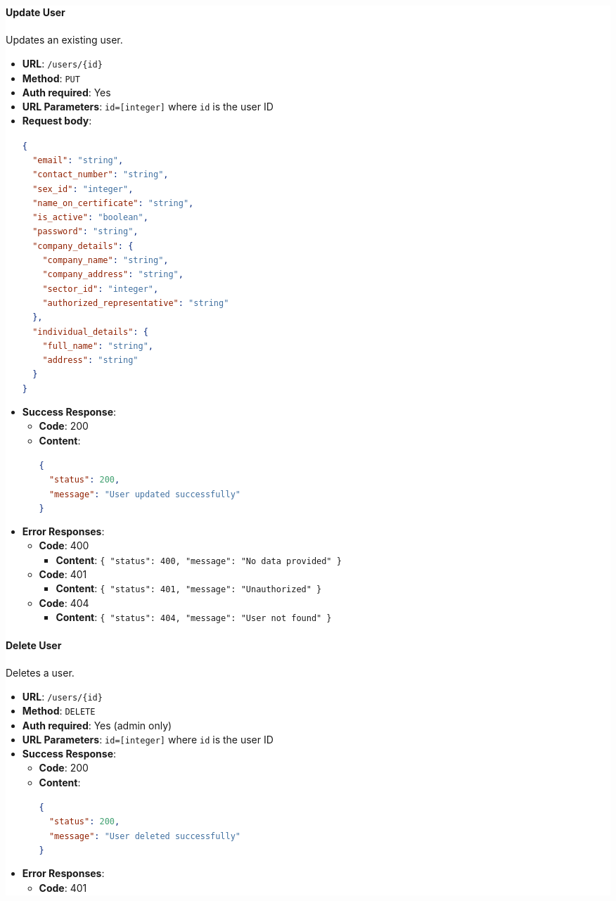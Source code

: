 #### Update User

Updates an existing user.

- **URL**: `/users/{id}`
- **Method**: `PUT`
- **Auth required**: Yes
- **URL Parameters**: `id=[integer]` where `id` is the user ID
- **Request body**:
  ```json
  {
    "email": "string",
    "contact_number": "string",
    "sex_id": "integer",
    "name_on_certificate": "string",
    "is_active": "boolean",
    "password": "string",
    "company_details": {
      "company_name": "string",
      "company_address": "string",
      "sector_id": "integer",
      "authorized_representative": "string"
    },
    "individual_details": {
      "full_name": "string",
      "address": "string"
    }
  }
  ```
- **Success Response**:
  - **Code**: 200
  - **Content**:
    ```json
    {
      "status": 200,
      "message": "User updated successfully"
    }
    ```
- **Error Responses**:
  - **Code**: 400
    - **Content**: `{ "status": 400, "message": "No data provided" }`
  - **Code**: 401
    - **Content**: `{ "status": 401, "message": "Unauthorized" }`
  - **Code**: 404
    - **Content**: `{ "status": 404, "message": "User not found" }`

#### Delete User

Deletes a user.

- **URL**: `/users/{id}`
- **Method**: `DELETE`
- **Auth required**: Yes (admin only)
- **URL Parameters**: `id=[integer]` where `id` is the user ID
- **Success Response**:
  - **Code**: 200
  - **Content**:
    ```json
    {
      "status": 200,
      "message": "User deleted successfully"
    }
    ```
- **Error Responses**:
  - **Code**: 401